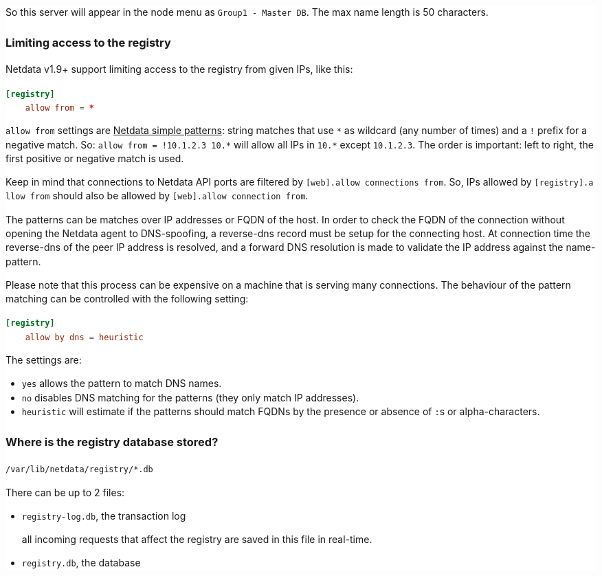 So this server will appear in the node menu as `Group1 - Master DB`. The max name length is 50 characters.

### Limiting access to the registry

Netdata v1.9+ support limiting access to the registry from given IPs, like this:

```conf
[registry]
    allow from = *
```

`allow from` settings are [Netdata simple patterns](../libnetdata/simple_pattern/): string matches that use `*` as
wildcard (any number of times) and a `!` prefix for a negative match. So: `allow from = !10.1.2.3 10.*` will allow all
IPs in `10.*` except `10.1.2.3`. The order is important: left to right, the first positive or negative match is used.

Keep in mind that connections to Netdata API ports are filtered by `[web].allow connections from`. So, IPs allowed by
`[registry].allow from` should also be allowed by `[web].allow connection from`.

The patterns can be matches over IP addresses or FQDN of the host. In order to check the FQDN of the connection without
opening the Netdata agent to DNS-spoofing, a reverse-dns record must be setup for the connecting host. At connection
time the reverse-dns of the peer IP address is resolved, and a forward DNS resolution is made to validate the IP address
against the name-pattern.

Please note that this process can be expensive on a machine that is serving many connections. The behaviour of the
pattern matching can be controlled with the following setting:

```conf
[registry]
    allow by dns = heuristic
```

The settings are:
-   `yes` allows the pattern to match DNS names.
-   `no` disables DNS matching for the patterns (they only match IP addresses).
-   `heuristic` will estimate if the patterns should match FQDNs by the presence or absence of `:`s or alpha-characters.

### Where is the registry database stored?

`/var/lib/netdata/registry/*.db`

There can be up to 2 files:

-   `registry-log.db`, the transaction log

      all incoming requests that affect the registry are saved in this file in real-time.

-   `registry.db`, the database
